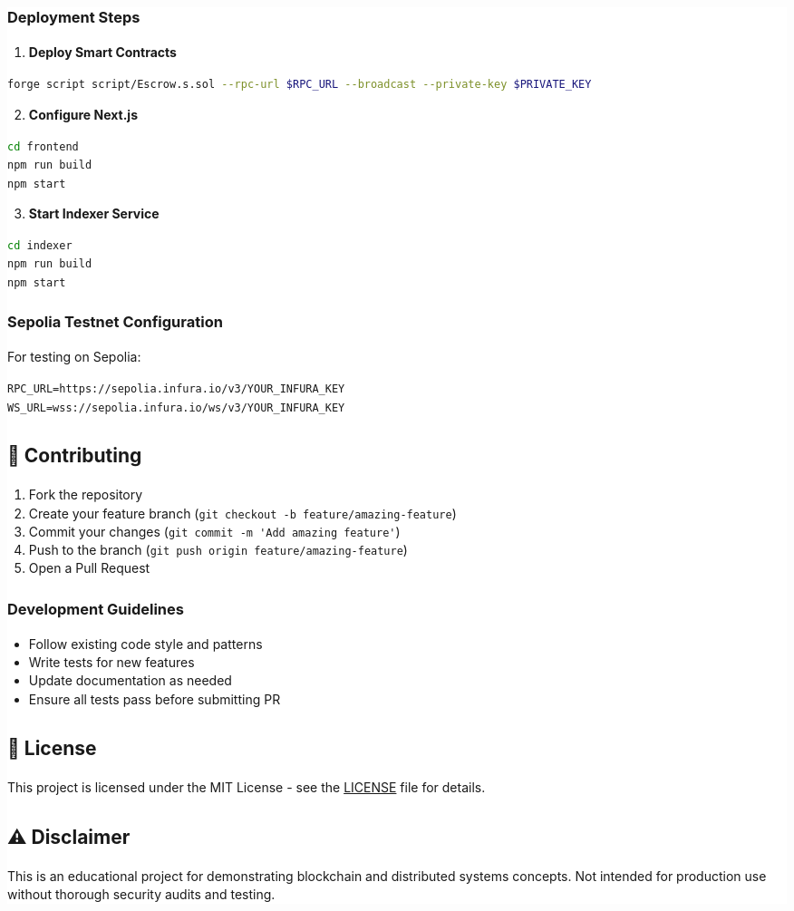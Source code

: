 ### Deployment Steps

1. **Deploy Smart Contracts**
```bash
forge script script/Escrow.s.sol --rpc-url $RPC_URL --broadcast --private-key $PRIVATE_KEY
```

2. **Configure Next.js**
```bash
cd frontend
npm run build
npm start
```

3. **Start Indexer Service**
```bash
cd indexer
npm run build
npm start
```

### Sepolia Testnet Configuration

For testing on Sepolia:

```env
RPC_URL=https://sepolia.infura.io/v3/YOUR_INFURA_KEY
WS_URL=wss://sepolia.infura.io/ws/v3/YOUR_INFURA_KEY
```

## 🤝 Contributing

1. Fork the repository
2. Create your feature branch (`git checkout -b feature/amazing-feature`)
3. Commit your changes (`git commit -m 'Add amazing feature'`)
4. Push to the branch (`git push origin feature/amazing-feature`)
5. Open a Pull Request

### Development Guidelines

- Follow existing code style and patterns
- Write tests for new features
- Update documentation as needed
- Ensure all tests pass before submitting PR

## 📄 License

This project is licensed under the MIT License - see the [LICENSE](LICENSE) file for details.

## ⚠️ Disclaimer

This is an educational project for demonstrating blockchain and distributed systems concepts. Not intended for production use without thorough security audits and testing.
